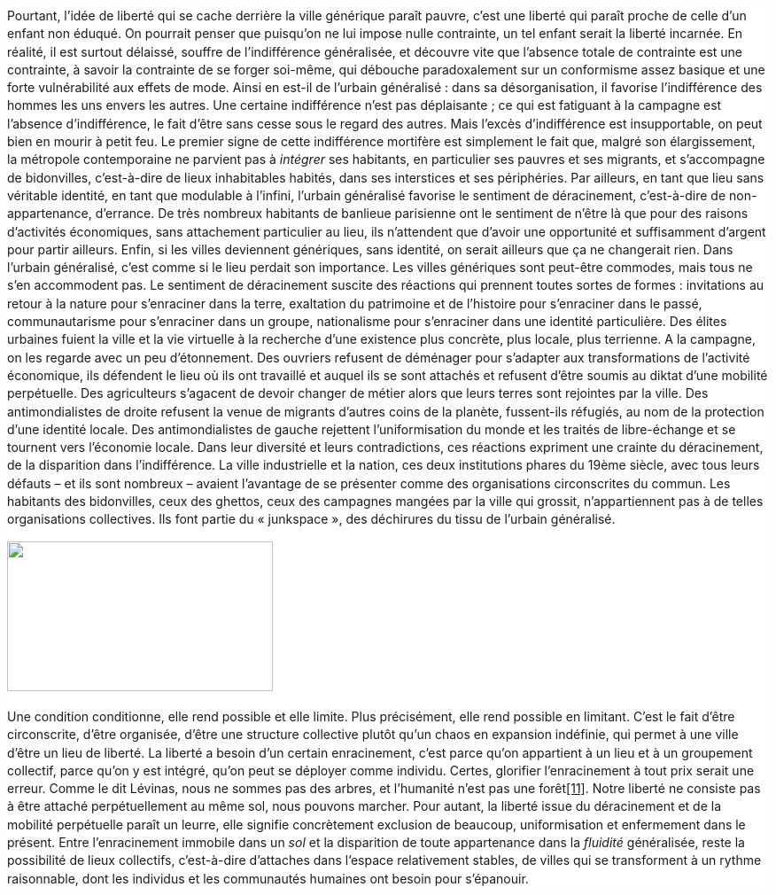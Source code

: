 Pourtant, l’idée de liberté qui se cache derrière la ville générique paraît pauvre, c’est une liberté qui paraît proche de celle d’un enfant non éduqué. On pourrait penser que puisqu’on ne lui impose nulle contrainte, un tel enfant serait la liberté incarnée. En réalité, il est surtout délaissé, souffre de l’indifférence généralisée, et découvre vite que l’absence totale de contrainte est une contrainte, à savoir la contrainte de se forger soi-même, qui débouche paradoxalement sur un conformisme assez basique et une forte vulnérabilité aux effets de mode. Ainsi en est-il de l’urbain généralisé : dans sa désorganisation, il favorise l’indifférence des hommes les uns envers les autres. Une certaine indifférence n’est pas déplaisante ; ce qui est fatiguant à la campagne est l’absence d’indifférence, le fait d’être sans cesse sous le regard des autres. Mais l’excès d’indifférence est insupportable, on peut bien en mourir à petit feu. Le premier signe de cette indifférence mortifère est simplement le fait que, malgré son élargissement, la métropole contemporaine ne parvient pas à <em>intégrer</em> ses habitants, en particulier ses pauvres et ses migrants, et s’accompagne de bidonvilles, c’est-à-dire de lieux inhabitables habités, dans ses interstices et ses périphéries. Par ailleurs, en tant que lieu sans véritable identité, en tant que modulable à l’infini, l’urbain généralisé favorise le sentiment de déracinement, c’est-à-dire de non-appartenance, d’errance. De très nombreux habitants de banlieue parisienne ont le sentiment de n’être là que pour des raisons d’activités économiques, sans attachement particulier au lieu, ils n’attendent que d’avoir une opportunité et suffisamment d’argent pour partir ailleurs. Enfin, si les villes deviennent génériques, sans identité, on serait ailleurs que ça ne changerait rien. Dans l’urbain généralisé, c’est comme si le lieu perdait son importance. Les villes génériques sont peut-être commodes, mais tous ne s’en accommodent pas. Le sentiment de déracinement suscite des réactions qui prennent toutes sortes de formes : invitations au retour à la nature pour s’enraciner dans la terre, exaltation du patrimoine et de l’histoire pour s’enraciner dans le passé, communautarisme pour s’enraciner dans un groupe, nationalisme pour s’enraciner dans une identité particulière. Des élites urbaines fuient la ville et la vie virtuelle à la recherche d’une existence plus concrète, plus locale, plus terrienne. A la campagne, on les regarde avec un peu d’étonnement. Des ouvriers refusent de déménager pour s’adapter aux transformations de l’activité économique, ils défendent le lieu où ils ont travaillé et auquel ils se sont attachés et refusent d’être soumis au diktat d’une mobilité perpétuelle. Des agriculteurs s’agacent de devoir changer de métier alors que leurs terres sont rejointes par la ville. Des antimondialistes de droite refusent la venue de migrants d’autres coins de la planète, fussent-ils réfugiés, au nom de la protection d’une identité locale. Des antimondialistes de gauche rejettent l’uniformisation du monde et les traités de libre-échange et se tournent vers l’économie locale. Dans leur diversité et leurs contradictions, ces réactions expriment une crainte du déracinement, de la disparition dans l’indifférence. La ville industrielle et la nation, ces deux institutions phares du 19ème siècle, avec tous leurs défauts – et ils sont nombreux – avaient l’avantage de se présenter comme des organisations circonscrites du commun. Les habitants des bidonvilles, ceux des ghettos, ceux des campagnes mangées par la ville qui grossit, n’appartiennent pas à de telles organisations collectives. Ils font partie du « junkspace », des déchirures du tissu de l’urbain généralisé.

<a href="http://thelantern.eu/wp-content/uploads/2018/07/870x489_img_7465-1.jpg"><img class="alignnone size-medium wp-image-1199" src="http://thelantern.eu/wp-content/uploads/2018/07/870x489_img_7465-1-300x169.jpg" alt="" width="300" height="169" data-wp-pid="1199" /></a>

Une condition conditionne, elle rend possible et elle limite. Plus précisément, elle rend possible en limitant. C’est le fait d’être circonscrite, d’être organisée, d’être une structure collective plutôt qu’un chaos en expansion indéfinie, qui permet à une ville d’être un lieu de liberté. La liberté a besoin d’un certain enracinement, c’est parce qu’on appartient à un lieu et à un groupement collectif, parce qu’on y est intégré, qu’on peut se déployer comme individu. Certes, glorifier l’enracinement à tout prix serait une erreur. Comme le dit Lévinas, nous ne sommes pas des arbres, et l’humanité n’est pas une forêt<a href="#_ftn11" name="_ftnref11">[11]</a>. Notre liberté ne consiste pas à être attaché perpétuellement au même sol, nous pouvons marcher. Pour autant, la liberté issue du déracinement et de la mobilité perpétuelle paraît un leurre, elle signifie concrètement exclusion de beaucoup, uniformisation et enfermement dans le présent. Entre l’enracinement immobile dans un <em>sol</em> et la disparition de toute appartenance dans la <em>fluidité</em> généralisée, reste la possibilité de lieux collectifs, c’est-à-dire d’attaches dans l’espace relativement stables, de villes qui se transforment à un rythme raisonnable, dont les individus et les communautés humaines ont besoin pour s’épanouir.
